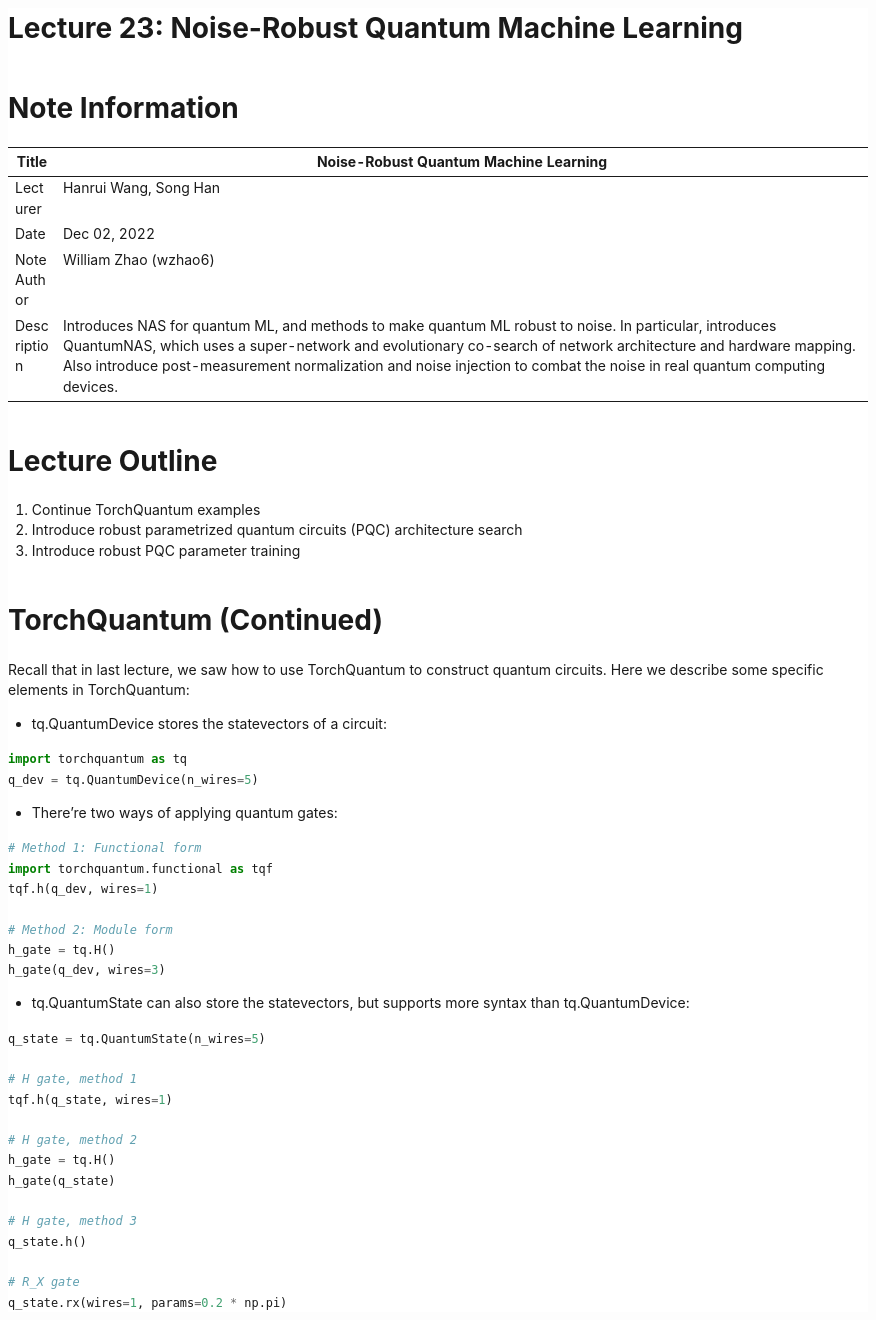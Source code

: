 # Lecture 23: Noise-Robust Quantum Machine Learning

# Note Information

| Title | Noise-Robust Quantum Machine Learning |
| --- | --- |
| Lecturer | Hanrui Wang, Song Han |
| Date | Dec 02, 2022 |
| Note Author | William Zhao (wzhao6) |
| Description | Introduces NAS for quantum ML, and methods to make quantum ML robust to noise. In particular, introduces QuantumNAS, which uses a super-network and evolutionary co-search of network architecture and hardware mapping. Also introduce post-measurement normalization and noise injection to combat the noise in real quantum computing devices. |

# Lecture Outline

1. Continue TorchQuantum examples
2. Introduce robust parametrized quantum circuits (PQC) architecture search
3. Introduce robust PQC parameter training

# TorchQuantum (Continued)

Recall that in last lecture, we saw how to use TorchQuantum to construct quantum circuits. Here we describe some specific elements in TorchQuantum:

- tq.QuantumDevice stores the statevectors of a circuit:

```python
import torchquantum as tq
q_dev = tq.QuantumDevice(n_wires=5)
```

- There’re two ways of applying quantum gates:

```python
# Method 1: Functional form
import torchquantum.functional as tqf
tqf.h(q_dev, wires=1)

# Method 2: Module form
h_gate = tq.H()
h_gate(q_dev, wires=3)
```

- tq.QuantumState can also store the statevectors, but supports more syntax than tq.QuantumDevice:

```python
q_state = tq.QuantumState(n_wires=5)

# H gate, method 1
tqf.h(q_state, wires=1) 

# H gate, method 2
h_gate = tq.H()
h_gate(q_state)

# H gate, method 3
q_state.h()

# R_X gate
q_state.rx(wires=1, params=0.2 * np.pi)
```
